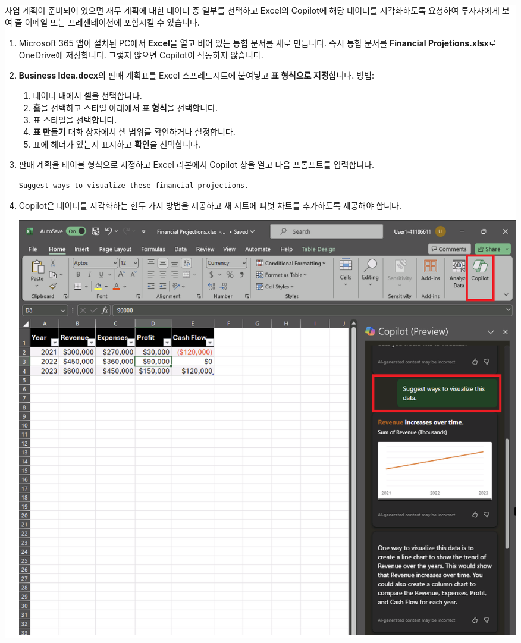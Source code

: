 사업 계획이 준비되어 있으면 재무 계획에 대한 데이터 중 일부를 선택하고 Excel의 Copilot에 해당 데이터를 시각화하도록 요청하여 투자자에게 보여 줄 이메일 또는 프레젠테이션에 포함시킬 수 있습니다.

1. Microsoft 365 앱이 설치된 PC에서 **Excel**을 열고 비어 있는 통합 문서를 새로 만듭니다. 즉시 통합 문서를 **Financial Projetions.xlsx**로 OneDrive에 저장합니다. 그렇지 않으면 Copilot이 작동하지 않습니다.
1. **Business Idea.docx**의 판매 계획표를 Excel 스프레드시트에 붙여넣고 **표 형식으로 지정**합니다. 방법:
    1. 데이터 내에서 **셀**을 선택합니다.
    1. **홈**을 선택하고 스타일 아래에서 **표 형식**을 선택합니다. 
    1. 표 스타일을 선택합니다.
    1. **표 만들기** 대화 상자에서 셀 범위를 확인하거나 설정합니다.
    1. 표에 헤더가 있는지 표시하고 **확인**을 선택합니다.
1. 판매 계획을 테이블 형식으로 지정하고 Excel 리본에서 Copilot 창을 열고 다음 프롬프트를 입력합니다.

    ```
    Suggest ways to visualize these financial projections.
    ```
    
1. Copilot은 데이터를 시각화하는 한두 가지 방법을 제공하고 새 시트에 피벗 차트를 추가하도록 제공해야 합니다.

    ![Excel의 Copilot에서 재무 계획을 시각화하는 것을 보여 주는 스크린샷.](./media/generative-ai/copilot-excel-visualize-projections.png)
